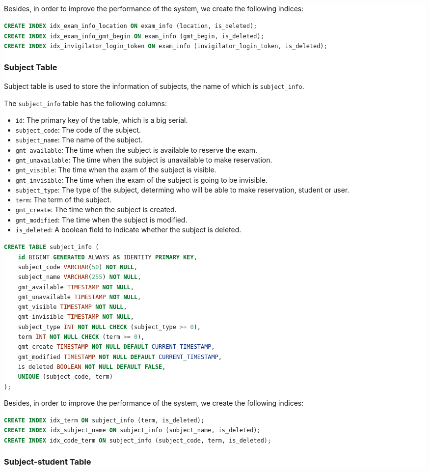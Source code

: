 Besides, in order to improve the performance of the system, we create the following indices:

```sql
CREATE INDEX idx_exam_info_location ON exam_info (location, is_deleted);
CREATE INDEX idx_exam_info_gmt_begin ON exam_info (gmt_begin, is_deleted);
CREATE INDEX idx_invigilator_login_token ON exam_info (invigilator_login_token, is_deleted);
```

### Subject Table

Subject table is used to store the information of subjects, the name of which is `subject_info`.

The `subject_info` table has the following columns:

- `id`: The primary key of the table, which is a big serial.
- `subject_code`: The code of the subject.
- `subject_name`: The name of the subject.
- `gmt_available`: The time when the subject is available to reserve the exam.
- `gmt_unavailable`: The time when the subject is unavailable to make reservation.
- `gmt_visible`: The time when the exam of the subject is visible.
- `gmt_invisible`: The time when the exam of the subject is going to be invisible.
- `subject_type`: The type of the subject, determing who will be able to make reservation, student or user.
- `term`: The term of the subject.
- `gmt_create`: The time when the subject is created.
- `gmt_modified`: The time when the subject is modified.
- `is_deleted`: A boolean field to indicate whether the subject is deleted.

```sql
CREATE TABLE subject_info (
    id BIGINT GENERATED ALWAYS AS IDENTITY PRIMARY KEY,
    subject_code VARCHAR(50) NOT NULL,
    subject_name VARCHAR(255) NOT NULL,
    gmt_available TIMESTAMP NOT NULL,
    gmt_unavailable TIMESTAMP NOT NULL,
    gmt_visible TIMESTAMP NOT NULL,
    gmt_invisible TIMESTAMP NOT NULL,
    subject_type INT NOT NULL CHECK (subject_type >= 0),
    term INT NOT NULL CHECK (term >= 0),
    gmt_create TIMESTAMP NOT NULL DEFAULT CURRENT_TIMESTAMP,
    gmt_modified TIMESTAMP NOT NULL DEFAULT CURRENT_TIMESTAMP,
    is_deleted BOOLEAN NOT NULL DEFAULT FALSE,
    UNIQUE (subject_code, term)
);
```

Besides, in order to improve the performance of the system, we create the following indices:

```sql
CREATE INDEX idx_term ON subject_info (term, is_deleted);
CREATE INDEX idx_subject_name ON subject_info (subject_name, is_deleted);
CREATE INDEX idx_code_term ON subject_info (subject_code, term, is_deleted);
```

### Subject-student Table
